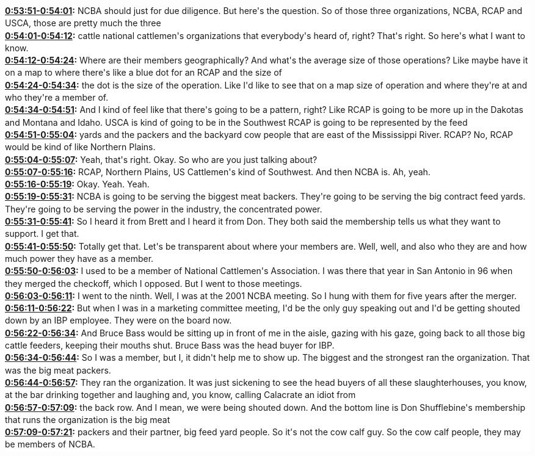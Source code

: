 **[0:53:51-0:54:01](https://anchor.fm/ranching-reboot/episodes/66-Mike-Callicrate-4-Building-a-Food-Village-e1j6q81#t=0:53:51):**  NCBA should just for due diligence.  But here's the question.  So of those three organizations, NCBA, RCAP and USCA, those are pretty much the three  
**[0:54:01-0:54:12](https://anchor.fm/ranching-reboot/episodes/66-Mike-Callicrate-4-Building-a-Food-Village-e1j6q81#t=0:54:01):**  cattle national cattlemen's organizations that everybody's heard of, right?  That's right.  So here's what I want to know.  
**[0:54:12-0:54:24](https://anchor.fm/ranching-reboot/episodes/66-Mike-Callicrate-4-Building-a-Food-Village-e1j6q81#t=0:54:12):**  Where are their members geographically?  And what's the average size of those operations?  Like maybe have it on a map to where there's like a blue dot for an RCAP and the size of  
**[0:54:24-0:54:34](https://anchor.fm/ranching-reboot/episodes/66-Mike-Callicrate-4-Building-a-Food-Village-e1j6q81#t=0:54:24):**  the dot is the size of the operation.  Like I'd like to see that on a map size of operation and where they're at and who they're  a member of.  
**[0:54:34-0:54:51](https://anchor.fm/ranching-reboot/episodes/66-Mike-Callicrate-4-Building-a-Food-Village-e1j6q81#t=0:54:34):**  And I kind of feel like that there's going to be a pattern, right?  Like RCAP is going to be more up in the Dakotas and Montana and Idaho.  USCA is kind of going to be in the Southwest RCAP is going to be represented by the feed  
**[0:54:51-0:55:04](https://anchor.fm/ranching-reboot/episodes/66-Mike-Callicrate-4-Building-a-Food-Village-e1j6q81#t=0:54:51):**  yards and the packers and the backyard cow people that are east of the Mississippi River.  RCAP?  No, RCAP would be kind of like Northern Plains.  
**[0:55:04-0:55:07](https://anchor.fm/ranching-reboot/episodes/66-Mike-Callicrate-4-Building-a-Food-Village-e1j6q81#t=0:55:04):**  Yeah, that's right.  Okay.  So who are you just talking about?  
**[0:55:07-0:55:16](https://anchor.fm/ranching-reboot/episodes/66-Mike-Callicrate-4-Building-a-Food-Village-e1j6q81#t=0:55:07):**  RCAP, Northern Plains, US Cattlemen's kind of Southwest.  And then NCBA is.  Ah, yeah.  
**[0:55:16-0:55:19](https://anchor.fm/ranching-reboot/episodes/66-Mike-Callicrate-4-Building-a-Food-Village-e1j6q81#t=0:55:16):**  Okay.  Yeah.  Yeah.  
**[0:55:19-0:55:31](https://anchor.fm/ranching-reboot/episodes/66-Mike-Callicrate-4-Building-a-Food-Village-e1j6q81#t=0:55:19):**  NCBA is going to be serving the biggest meat backers.  They're going to be serving the big contract feed yards.  They're going to be serving the power in the industry, the concentrated power.  
**[0:55:31-0:55:41](https://anchor.fm/ranching-reboot/episodes/66-Mike-Callicrate-4-Building-a-Food-Village-e1j6q81#t=0:55:31):**  So I heard it from Brett and I heard it from Don.  They both said the membership tells us what they want to support.  I get that.  
**[0:55:41-0:55:50](https://anchor.fm/ranching-reboot/episodes/66-Mike-Callicrate-4-Building-a-Food-Village-e1j6q81#t=0:55:41):**  Totally get that.  Let's be transparent about where your members are.  Well, well, and also who they are and how much power they have as a member.  
**[0:55:50-0:56:03](https://anchor.fm/ranching-reboot/episodes/66-Mike-Callicrate-4-Building-a-Food-Village-e1j6q81#t=0:55:50):**  I used to be a member of National Cattlemen's Association.  I was there that year in San Antonio in 96 when they merged the checkoff, which I opposed.  But I went to those meetings.  
**[0:56:03-0:56:11](https://anchor.fm/ranching-reboot/episodes/66-Mike-Callicrate-4-Building-a-Food-Village-e1j6q81#t=0:56:03):**  I went to the ninth.  Well, I was at the 2001 NCBA meeting.  So I hung with them for five years after the merger.  
**[0:56:11-0:56:22](https://anchor.fm/ranching-reboot/episodes/66-Mike-Callicrate-4-Building-a-Food-Village-e1j6q81#t=0:56:11):**  But when I was in a marketing committee meeting, I'd be the only guy speaking out and I'd be  getting shouted down by an IBP employee.  They were on the board now.  
**[0:56:22-0:56:34](https://anchor.fm/ranching-reboot/episodes/66-Mike-Callicrate-4-Building-a-Food-Village-e1j6q81#t=0:56:22):**  And Bruce Bass would be sitting up in front of me in the aisle, gazing with his gaze,  going back to all those big cattle feeders, keeping their mouths shut.  Bruce Bass was the head buyer for IBP.  
**[0:56:34-0:56:44](https://anchor.fm/ranching-reboot/episodes/66-Mike-Callicrate-4-Building-a-Food-Village-e1j6q81#t=0:56:34):**  So I was a member, but I, it didn't help me to show up.  The biggest and the strongest ran the organization.  That was the big meat packers.  
**[0:56:44-0:56:57](https://anchor.fm/ranching-reboot/episodes/66-Mike-Callicrate-4-Building-a-Food-Village-e1j6q81#t=0:56:44):**  They ran the organization.  It was just sickening to see the head buyers of all these slaughterhouses, you know, at  the bar drinking together and laughing and, you know, calling Calacrate an idiot from  
**[0:56:57-0:57:09](https://anchor.fm/ranching-reboot/episodes/66-Mike-Callicrate-4-Building-a-Food-Village-e1j6q81#t=0:56:57):**  the back row.  And I mean, we were being shouted down.  And the bottom line is Don Shufflebine's membership that runs the organization is the big meat  
**[0:57:09-0:57:21](https://anchor.fm/ranching-reboot/episodes/66-Mike-Callicrate-4-Building-a-Food-Village-e1j6q81#t=0:57:09):**  packers and their partner, big feed yard people.  So it's not the cow calf guy.  So the cow calf people, they may be members of NCBA.  
